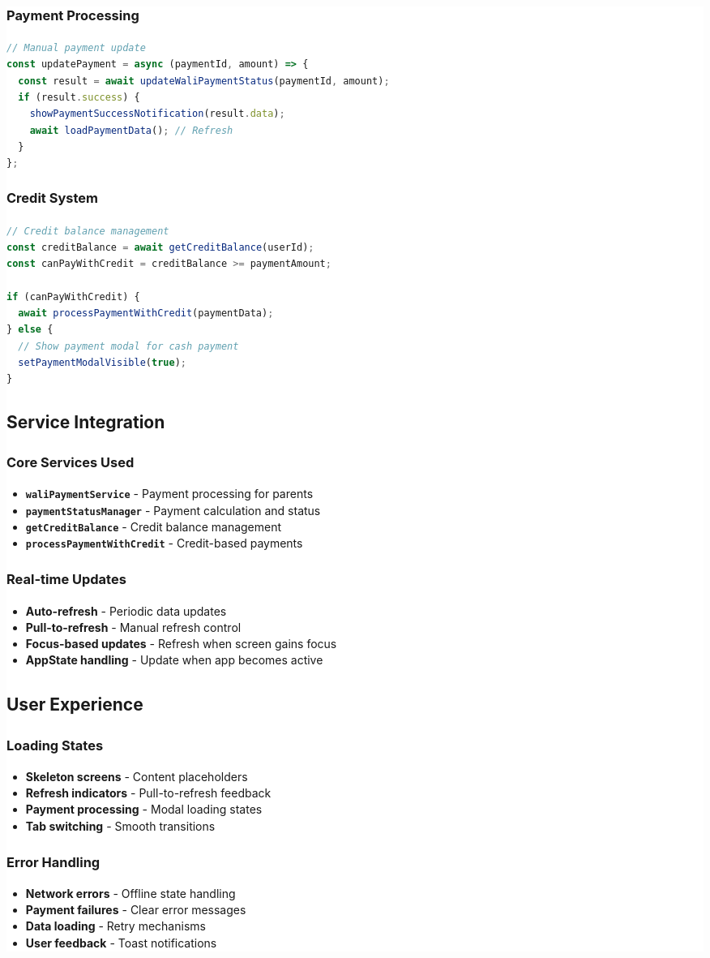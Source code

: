 ### Payment Processing
```javascript
// Manual payment update
const updatePayment = async (paymentId, amount) => {
  const result = await updateWaliPaymentStatus(paymentId, amount);
  if (result.success) {
    showPaymentSuccessNotification(result.data);
    await loadPaymentData(); // Refresh
  }
};
```

### Credit System
```javascript
// Credit balance management
const creditBalance = await getCreditBalance(userId);
const canPayWithCredit = creditBalance >= paymentAmount;

if (canPayWithCredit) {
  await processPaymentWithCredit(paymentData);
} else {
  // Show payment modal for cash payment
  setPaymentModalVisible(true);
}
```

## Service Integration

### Core Services Used
- **`waliPaymentService`** - Payment processing for parents
- **`paymentStatusManager`** - Payment calculation and status
- **`getCreditBalance`** - Credit balance management
- **`processPaymentWithCredit`** - Credit-based payments

### Real-time Updates
- **Auto-refresh** - Periodic data updates
- **Pull-to-refresh** - Manual refresh control
- **Focus-based updates** - Refresh when screen gains focus
- **AppState handling** - Update when app becomes active

## User Experience

### Loading States
- **Skeleton screens** - Content placeholders
- **Refresh indicators** - Pull-to-refresh feedback
- **Payment processing** - Modal loading states
- **Tab switching** - Smooth transitions

### Error Handling
- **Network errors** - Offline state handling
- **Payment failures** - Clear error messages
- **Data loading** - Retry mechanisms
- **User feedback** - Toast notifications

